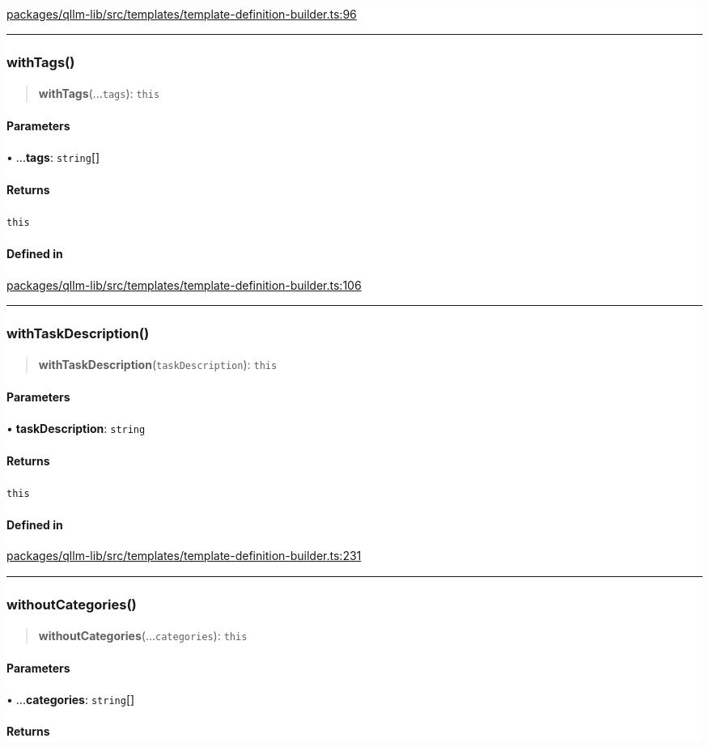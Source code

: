 [packages/qllm-lib/src/templates/template-definition-builder.ts:96](https://github.com/quantalogic/qllm/blob/b15a3aa4af263bce36ea091a0f29bf1255b95497/packages/qllm-lib/src/templates/template-definition-builder.ts#L96)

***

### withTags()

> **withTags**(...`tags`): `this`

#### Parameters

• ...**tags**: `string`[]

#### Returns

`this`

#### Defined in

[packages/qllm-lib/src/templates/template-definition-builder.ts:106](https://github.com/quantalogic/qllm/blob/b15a3aa4af263bce36ea091a0f29bf1255b95497/packages/qllm-lib/src/templates/template-definition-builder.ts#L106)

***

### withTaskDescription()

> **withTaskDescription**(`taskDescription`): `this`

#### Parameters

• **taskDescription**: `string`

#### Returns

`this`

#### Defined in

[packages/qllm-lib/src/templates/template-definition-builder.ts:231](https://github.com/quantalogic/qllm/blob/b15a3aa4af263bce36ea091a0f29bf1255b95497/packages/qllm-lib/src/templates/template-definition-builder.ts#L231)

***

### withoutCategories()

> **withoutCategories**(...`categories`): `this`

#### Parameters

• ...**categories**: `string`[]

#### Returns
